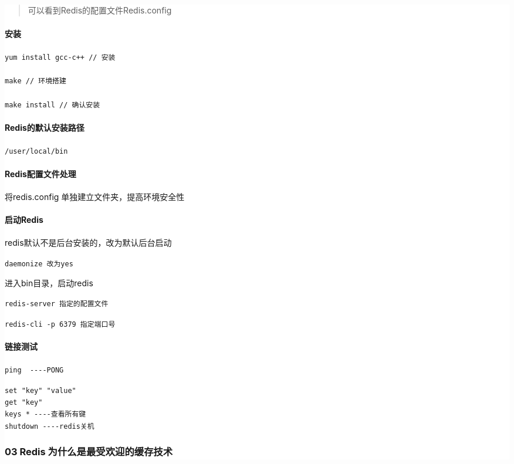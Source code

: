 > 可以看到Redis的配置文件Redis.config

#### 安装

```
yum install gcc-c++ // 安装 

make // 环境搭建

make install // 确认安装
```

#### Redis的默认安装路径 

```
/user/local/bin
```

#### Redis配置文件处理

将redis.config 单独建立文件夹，提高环境安全性

#### 启动Redis

redis默认不是后台安装的，改为默认后台启动

```
daemonize 改为yes
```

进入bin目录，启动redis

```
redis-server 指定的配置文件
```

```
redis-cli -p 6379 指定端口号
```

#### 链接测试

```
ping  ----PONG
```

```
set "key" "value"
get "key"
keys * ----查看所有键
shutdown ----redis关机
```

### 03 Redis 为什么是最受欢迎的缓存技术



